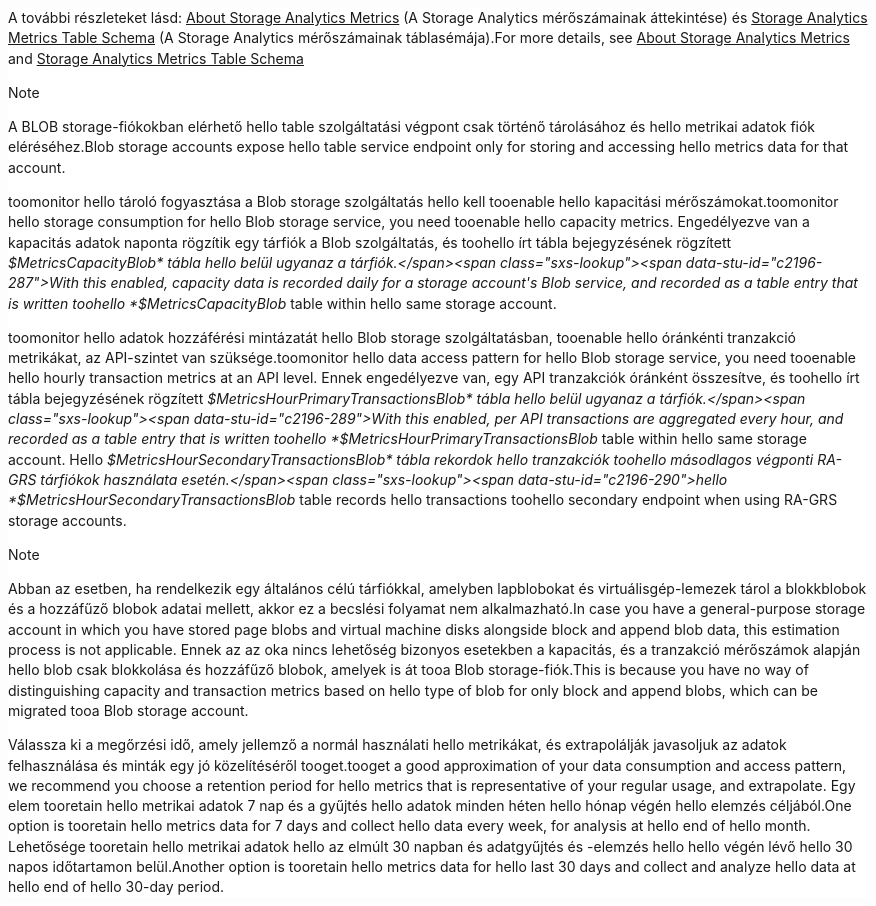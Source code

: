 <span data-ttu-id="c2196-284">A további részleteket lásd: [About Storage Analytics Metrics](https://msdn.microsoft.com/library/azure/hh343258.aspx) (A Storage Analytics mérőszámainak áttekintése) és [Storage Analytics Metrics Table Schema](https://msdn.microsoft.com/library/azure/hh343264.aspx) (A Storage Analytics mérőszámainak táblasémája).</span><span class="sxs-lookup"><span data-stu-id="c2196-284">For more details, see [About Storage Analytics Metrics](https://msdn.microsoft.com/library/azure/hh343258.aspx) and [Storage Analytics Metrics Table Schema](https://msdn.microsoft.com/library/azure/hh343264.aspx)</span></span>

> [!NOTE]
> <span data-ttu-id="c2196-285">A BLOB storage-fiókokban elérhető hello table szolgáltatási végpont csak történő tárolásához és hello metrikai adatok fiók eléréséhez.</span><span class="sxs-lookup"><span data-stu-id="c2196-285">Blob storage accounts expose hello table service endpoint only for storing and accessing hello metrics data for that account.</span></span>

<span data-ttu-id="c2196-286">toomonitor hello tároló fogyasztása a Blob storage szolgáltatás hello kell tooenable hello kapacitási mérőszámokat.</span><span class="sxs-lookup"><span data-stu-id="c2196-286">toomonitor hello storage consumption for hello Blob storage service, you need tooenable hello capacity metrics.</span></span>
<span data-ttu-id="c2196-287">Engedélyezve van a kapacitás adatok naponta rögzítik egy tárfiók a Blob szolgáltatás, és toohello írt tábla bejegyzésének rögzített *$MetricsCapacityBlob* tábla hello belül ugyanaz a tárfiók.</span><span class="sxs-lookup"><span data-stu-id="c2196-287">With this enabled, capacity data is recorded daily for a storage account's Blob service, and recorded as a table entry that is written toohello *$MetricsCapacityBlob* table within hello same storage account.</span></span>

<span data-ttu-id="c2196-288">toomonitor hello adatok hozzáférési mintázatát hello Blob storage szolgáltatásban, tooenable hello óránkénti tranzakció metrikákat, az API-szintet van szüksége.</span><span class="sxs-lookup"><span data-stu-id="c2196-288">toomonitor hello data access pattern for hello Blob storage service, you need tooenable hello hourly transaction metrics at an API level.</span></span> <span data-ttu-id="c2196-289">Ennek engedélyezve van, egy API tranzakciók óránként összesítve, és toohello írt tábla bejegyzésének rögzített *$MetricsHourPrimaryTransactionsBlob* tábla hello belül ugyanaz a tárfiók.</span><span class="sxs-lookup"><span data-stu-id="c2196-289">With this enabled, per API transactions are aggregated every hour, and recorded as a table entry that is written toohello *$MetricsHourPrimaryTransactionsBlob* table within hello same storage account.</span></span> <span data-ttu-id="c2196-290">Hello *$MetricsHourSecondaryTransactionsBlob* tábla rekordok hello tranzakciók toohello másodlagos végponti RA-GRS tárfiókok használata esetén.</span><span class="sxs-lookup"><span data-stu-id="c2196-290">hello *$MetricsHourSecondaryTransactionsBlob* table records hello transactions toohello secondary endpoint when using RA-GRS storage accounts.</span></span>

> [!NOTE]
> <span data-ttu-id="c2196-291">Abban az esetben, ha rendelkezik egy általános célú tárfiókkal, amelyben lapblobokat és virtuálisgép-lemezek tárol a blokkblobok és a hozzáfűző blobok adatai mellett, akkor ez a becslési folyamat nem alkalmazható.</span><span class="sxs-lookup"><span data-stu-id="c2196-291">In case you have a general-purpose storage account in which you have stored page blobs and virtual machine disks alongside block and append blob data, this estimation process is not applicable.</span></span> <span data-ttu-id="c2196-292">Ennek az az oka nincs lehetőség bizonyos esetekben a kapacitás, és a tranzakció mérőszámok alapján hello blob csak blokkolása és hozzáfűző blobok, amelyek is át tooa Blob storage-fiók.</span><span class="sxs-lookup"><span data-stu-id="c2196-292">This is because you have no way of distinguishing capacity and transaction metrics based on hello type of blob for only block and append blobs, which can be migrated tooa Blob storage account.</span></span>

<span data-ttu-id="c2196-293">Válassza ki a megőrzési idő, amely jellemző a normál használati hello metrikákat, és extrapolálják javasoljuk az adatok felhasználása és minták egy jó közelítéséről tooget.</span><span class="sxs-lookup"><span data-stu-id="c2196-293">tooget a good approximation of your data consumption and access pattern, we recommend you choose a retention period for hello metrics that is representative of your regular usage, and extrapolate.</span></span> <span data-ttu-id="c2196-294">Egy elem tooretain hello metrikai adatok 7 nap és a gyűjtés hello adatok minden héten hello hónap végén hello elemzés céljából.</span><span class="sxs-lookup"><span data-stu-id="c2196-294">One option is tooretain hello metrics data for 7 days and collect hello data every week, for analysis at hello end of hello month.</span></span> <span data-ttu-id="c2196-295">Lehetősége tooretain hello metrikai adatok hello az elmúlt 30 napban és adatgyűjtés és -elemzés hello hello végén lévő hello 30 napos időtartamon belül.</span><span class="sxs-lookup"><span data-stu-id="c2196-295">Another option is tooretain hello metrics data for hello last 30 days and collect and analyze hello data at hello end of hello 30-day period.</span></span>

